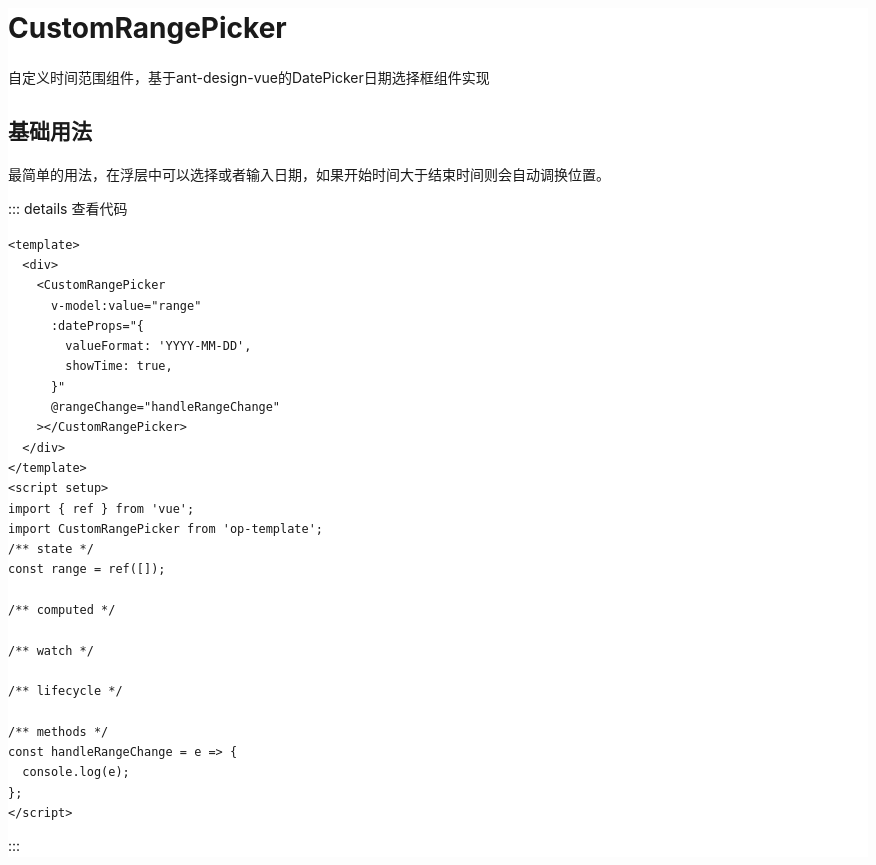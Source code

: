 # CustomRangePicker
自定义时间范围组件，基于ant-design-vue的DatePicker日期选择框组件实现

## 基础用法
最简单的用法，在浮层中可以选择或者输入日期，如果开始时间大于结束时间则会自动调换位置。
<script setup>
import CustomRangePicker from '@/src/views/form/customRangePicker/customRangePicker.vue'
import CustomRangePickerSeparateSetting from '@/src/views/form/customRangePicker/customRangePickerSeparateSetting.vue'
import CustomRangePickerLimit from '@/src/views/form/customRangePicker/customRangePickerLimit.vue'
import CustomRangePickerLimitFn from '@/src/views/form/customRangePicker/customRangePickerLimitFn.vue'
import CustomRangePickerRanges from '@/src/views/form/customRangePicker/customRangePickerRanges.vue'
</script>

<CustomRangePicker />

::: details 查看代码
```vue
<template>
  <div>
    <CustomRangePicker
      v-model:value="range"
      :dateProps="{
        valueFormat: 'YYYY-MM-DD',
        showTime: true,
      }"
      @rangeChange="handleRangeChange"
    ></CustomRangePicker>
  </div>
</template>
<script setup>
import { ref } from 'vue';
import CustomRangePicker from 'op-template';
/** state */
const range = ref([]);

/** computed */

/** watch */

/** lifecycle */

/** methods */
const handleRangeChange = e => {
  console.log(e);
};
</script>
```
:::
